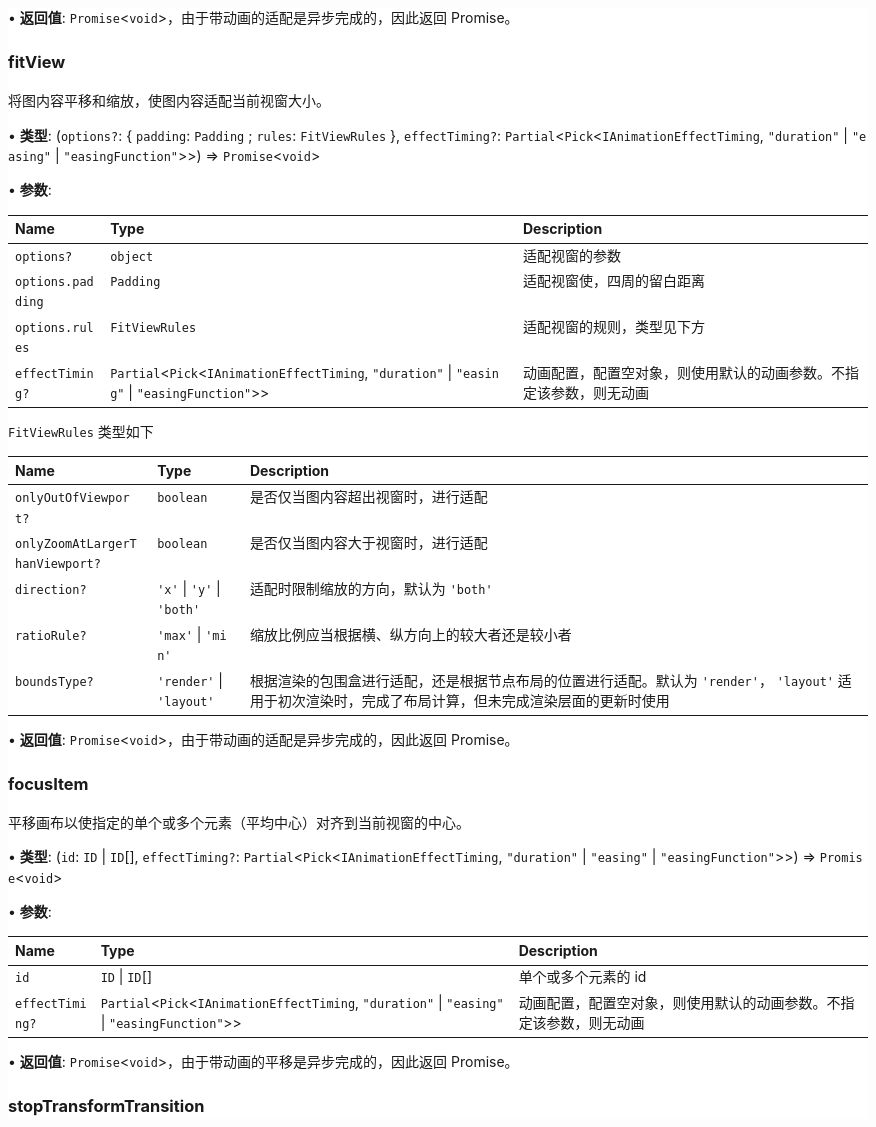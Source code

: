 • **返回值**: `Promise`<`void`\>，由于带动画的适配是异步完成的，因此返回 Promise。

### fitView

将图内容平移和缩放，使图内容适配当前视窗大小。

• **类型**: (`options?`: { `padding`: `Padding` ; `rules`: `FitViewRules` }, `effectTiming?`: `Partial`<`Pick`<`IAnimationEffectTiming`, `"duration"` \| `"easing"` \| `"easingFunction"`\>\>) => `Promise`<`void`\>

• **参数**:

| Name              | Type                                                                                            | Description                                                        |
| :---------------- | :---------------------------------------------------------------------------------------------- | :----------------------------------------------------------------- |
| `options?`        | `object`                                                                                        | 适配视窗的参数                                                     |
| `options.padding` | `Padding`                                                                                       | 适配视窗使，四周的留白距离                                         |
| `options.rules`   | `FitViewRules`                                                                                  | 适配视窗的规则，类型见下方                                         |
| `effectTiming?`   | `Partial`<`Pick`<`IAnimationEffectTiming`, `"duration"` \| `"easing"` \| `"easingFunction"`\>\> | 动画配置，配置空对象，则使用默认的动画参数。不指定该参数，则无动画 |

`FitViewRules` 类型如下

| Name                            | Type                       | Description                                                                                                                                             |
| :------------------------------ | :------------------------- | :------------------------------------------------------------------------------------------------------------------------------------------------------ |
| `onlyOutOfViewport?`            | `boolean`                  | 是否仅当图内容超出视窗时，进行适配                                                                                                                      |
| `onlyZoomAtLargerThanViewport?` | `boolean`                  | 是否仅当图内容大于视窗时，进行适配                                                                                                                      |
| `direction?`                    | `'x'` \| `'y'` \| `'both'` | 适配时限制缩放的方向，默认为 `'both'`                                                                                                                   |
| `ratioRule?`                    | `'max'` \| `'min'`         | 缩放比例应当根据横、纵方向上的较大者还是较小者                                                                                                          |
| `boundsType?`                   | `'render'` \| `'layout'`   | 根据渲染的包围盒进行适配，还是根据节点布局的位置进行适配。默认为 `'render'`， `'layout'` 适用于初次渲染时，完成了布局计算，但未完成渲染层面的更新时使用 |

• **返回值**: `Promise`<`void`\>，由于带动画的适配是异步完成的，因此返回 Promise。

### focusItem

平移画布以使指定的单个或多个元素（平均中心）对齐到当前视窗的中心。

• **类型**: (`id`: `ID` \| `ID`[], `effectTiming?`: `Partial`<`Pick`<`IAnimationEffectTiming`, `"duration"` \| `"easing"` \| `"easingFunction"`\>\>) => `Promise`<`void`\>

• **参数**:

| Name            | Type                                                                                            | Description                                                        |
| :-------------- | :---------------------------------------------------------------------------------------------- | :----------------------------------------------------------------- |
| `id`            | `ID` \| `ID`[]                                                                                  | 单个或多个元素的 id                                                |
| `effectTiming?` | `Partial`<`Pick`<`IAnimationEffectTiming`, `"duration"` \| `"easing"` \| `"easingFunction"`\>\> | 动画配置，配置空对象，则使用默认的动画参数。不指定该参数，则无动画 |

• **返回值**: `Promise`<`void`\>，由于带动画的平移是异步完成的，因此返回 Promise。

### stopTransformTransition
